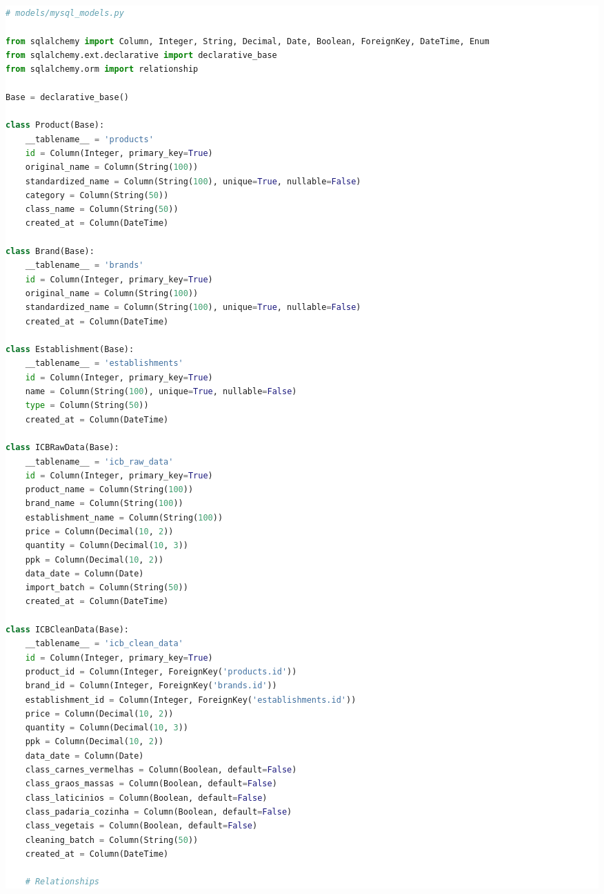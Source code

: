 ```python
# models/mysql_models.py

from sqlalchemy import Column, Integer, String, Decimal, Date, Boolean, ForeignKey, DateTime, Enum
from sqlalchemy.ext.declarative import declarative_base
from sqlalchemy.orm import relationship

Base = declarative_base()

class Product(Base):
    __tablename__ = 'products'
    id = Column(Integer, primary_key=True)
    original_name = Column(String(100))
    standardized_name = Column(String(100), unique=True, nullable=False)
    category = Column(String(50))
    class_name = Column(String(50))
    created_at = Column(DateTime)

class Brand(Base):
    __tablename__ = 'brands'
    id = Column(Integer, primary_key=True)
    original_name = Column(String(100))
    standardized_name = Column(String(100), unique=True, nullable=False)
    created_at = Column(DateTime)

class Establishment(Base):
    __tablename__ = 'establishments'
    id = Column(Integer, primary_key=True)
    name = Column(String(100), unique=True, nullable=False)
    type = Column(String(50))
    created_at = Column(DateTime)

class ICBRawData(Base):
    __tablename__ = 'icb_raw_data'
    id = Column(Integer, primary_key=True)
    product_name = Column(String(100))
    brand_name = Column(String(100))
    establishment_name = Column(String(100))
    price = Column(Decimal(10, 2))
    quantity = Column(Decimal(10, 3))
    ppk = Column(Decimal(10, 2))
    data_date = Column(Date)
    import_batch = Column(String(50))
    created_at = Column(DateTime)

class ICBCleanData(Base):
    __tablename__ = 'icb_clean_data'
    id = Column(Integer, primary_key=True)
    product_id = Column(Integer, ForeignKey('products.id'))
    brand_id = Column(Integer, ForeignKey('brands.id'))
    establishment_id = Column(Integer, ForeignKey('establishments.id'))
    price = Column(Decimal(10, 2))
    quantity = Column(Decimal(10, 3))
    ppk = Column(Decimal(10, 2))
    data_date = Column(Date)
    class_carnes_vermelhas = Column(Boolean, default=False)
    class_graos_massas = Column(Boolean, default=False)
    class_laticinios = Column(Boolean, default=False)
    class_padaria_cozinha = Column(Boolean, default=False)
    class_vegetais = Column(Boolean, default=False)
    cleaning_batch = Column(String(50))
    created_at = Column(DateTime)

    # Relationships
```